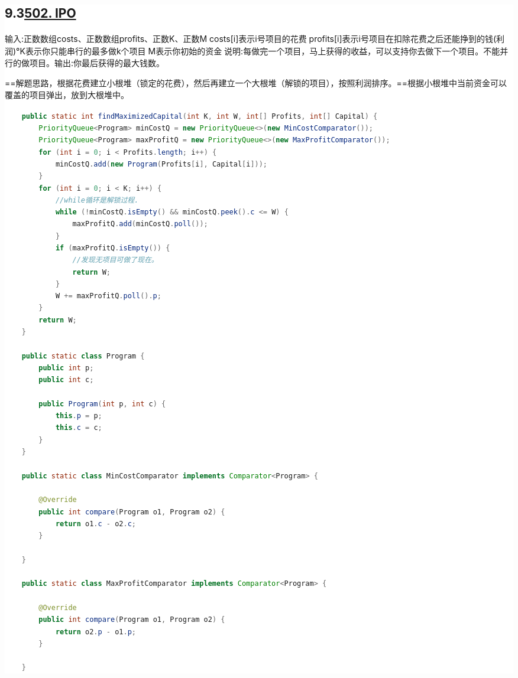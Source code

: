 ## 9.3[502. IPO](https://leetcode.cn/problems/ipo/)

输入:正数数组costs、正数数组profits、正数K、正数M
costs[i]表示i号项目的花费
profits[i]表示i号项目在扣除花费之后还能挣到的钱(利润)°K表示你只能串行的最多做k个项目
M表示你初始的资金
说明:每做完一个项目，马上获得的收益，可以支持你去做下一个项目。不能并行的做项目。输出:你最后获得的最大钱数。

==解题思路，根据花费建立小根堆（锁定的花费），然后再建立一个大根堆（解锁的项目），按照利润排序。==根据小根堆中当前资金可以覆盖的项目弹出，放到大根堆中。

```java
	public static int findMaximizedCapital(int K, int W, int[] Profits, int[] Capital) {
		PriorityQueue<Program> minCostQ = new PriorityQueue<>(new MinCostComparator());
		PriorityQueue<Program> maxProfitQ = new PriorityQueue<>(new MaxProfitComparator());
		for (int i = 0; i < Profits.length; i++) {
			minCostQ.add(new Program(Profits[i], Capital[i]));
		}
		for (int i = 0; i < K; i++) {
            //while循环是解锁过程.
			while (!minCostQ.isEmpty() && minCostQ.peek().c <= W) {
				maxProfitQ.add(minCostQ.poll());
			}
			if (maxProfitQ.isEmpty()) {
                //发现无项目可做了现在。
				return W;
			}
			W += maxProfitQ.poll().p;
		}
		return W;
	}

	public static class Program {
		public int p;
		public int c;

		public Program(int p, int c) {
			this.p = p;
			this.c = c;
		}
	}

	public static class MinCostComparator implements Comparator<Program> {

		@Override
		public int compare(Program o1, Program o2) {
			return o1.c - o2.c;
		}

	}

	public static class MaxProfitComparator implements Comparator<Program> {

		@Override
		public int compare(Program o1, Program o2) {
			return o2.p - o1.p;
		}

	}
```
